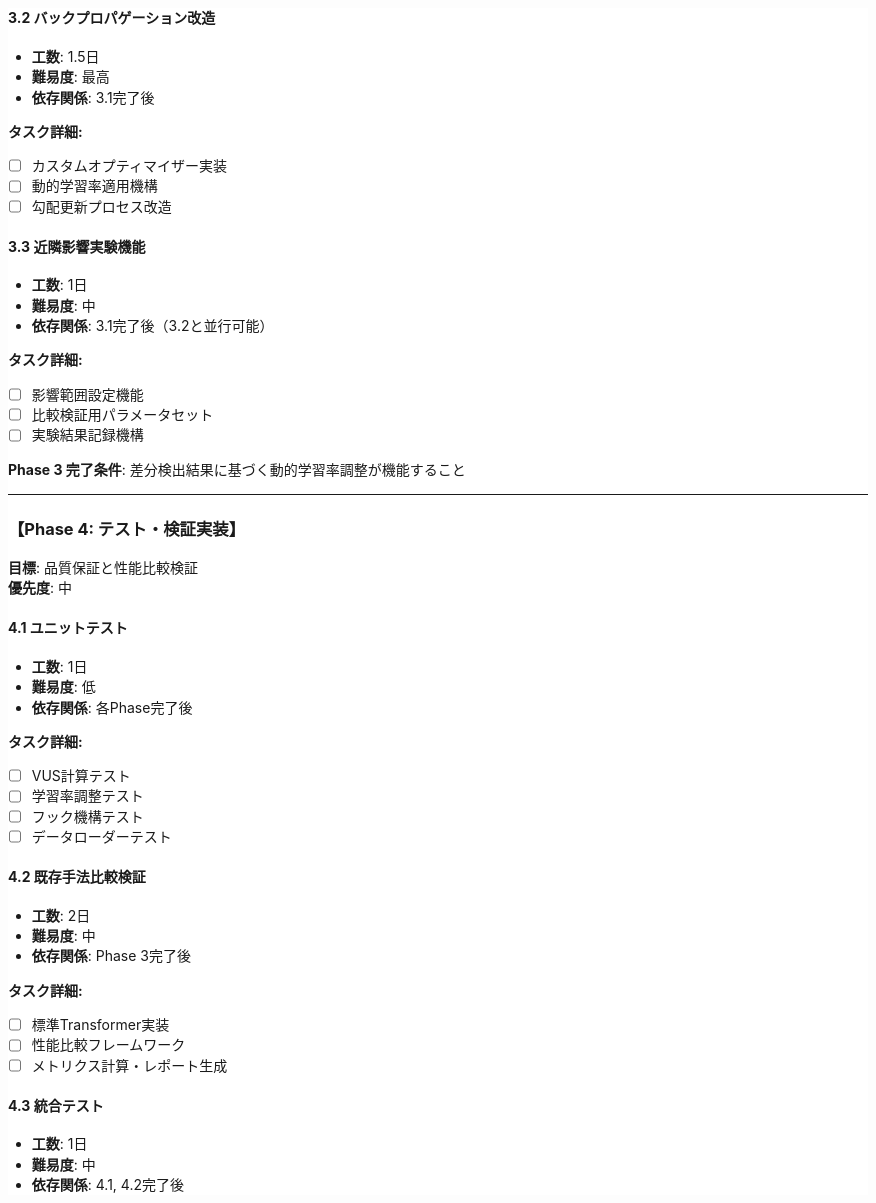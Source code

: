 #### 3.2 バックプロパゲーション改造
- **工数**: 1.5日
- **難易度**: 最高
- **依存関係**: 3.1完了後

**タスク詳細:**
- [ ] カスタムオプティマイザー実装
- [ ] 動的学習率適用機構
- [ ] 勾配更新プロセス改造

#### 3.3 近隣影響実験機能
- **工数**: 1日
- **難易度**: 中
- **依存関係**: 3.1完了後（3.2と並行可能）

**タスク詳細:**
- [ ] 影響範囲設定機能
- [ ] 比較検証用パラメータセット
- [ ] 実験結果記録機構

**Phase 3 完了条件**: 差分検出結果に基づく動的学習率調整が機能すること

---

### 【Phase 4: テスト・検証実装】
**目標**: 品質保証と性能比較検証  
**優先度**: 中

#### 4.1 ユニットテスト
- **工数**: 1日
- **難易度**: 低
- **依存関係**: 各Phase完了後

**タスク詳細:**
- [ ] VUS計算テスト
- [ ] 学習率調整テスト
- [ ] フック機構テスト
- [ ] データローダーテスト

#### 4.2 既存手法比較検証
- **工数**: 2日
- **難易度**: 中
- **依存関係**: Phase 3完了後

**タスク詳細:**
- [ ] 標準Transformer実装
- [ ] 性能比較フレームワーク
- [ ] メトリクス計算・レポート生成

#### 4.3 統合テスト
- **工数**: 1日
- **難易度**: 中
- **依存関係**: 4.1, 4.2完了後
